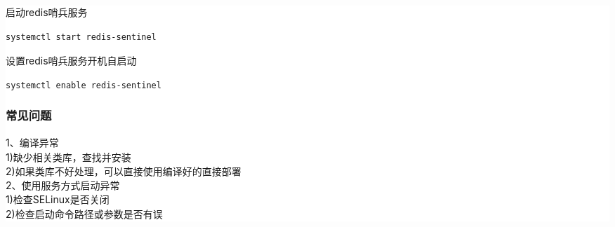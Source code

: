 启动redis哨兵服务
```
systemctl start redis-sentinel
```

设置redis哨兵服务开机自启动
```
systemctl enable redis-sentinel
```

### 常见问题
1、编译异常    
  1)缺少相关类库，查找并安装    
  2)如果类库不好处理，可以直接使用编译好的直接部署    
2、使用服务方式启动异常    
  1)检查SELinux是否关闭    
  2)检查启动命令路径或参数是否有误

